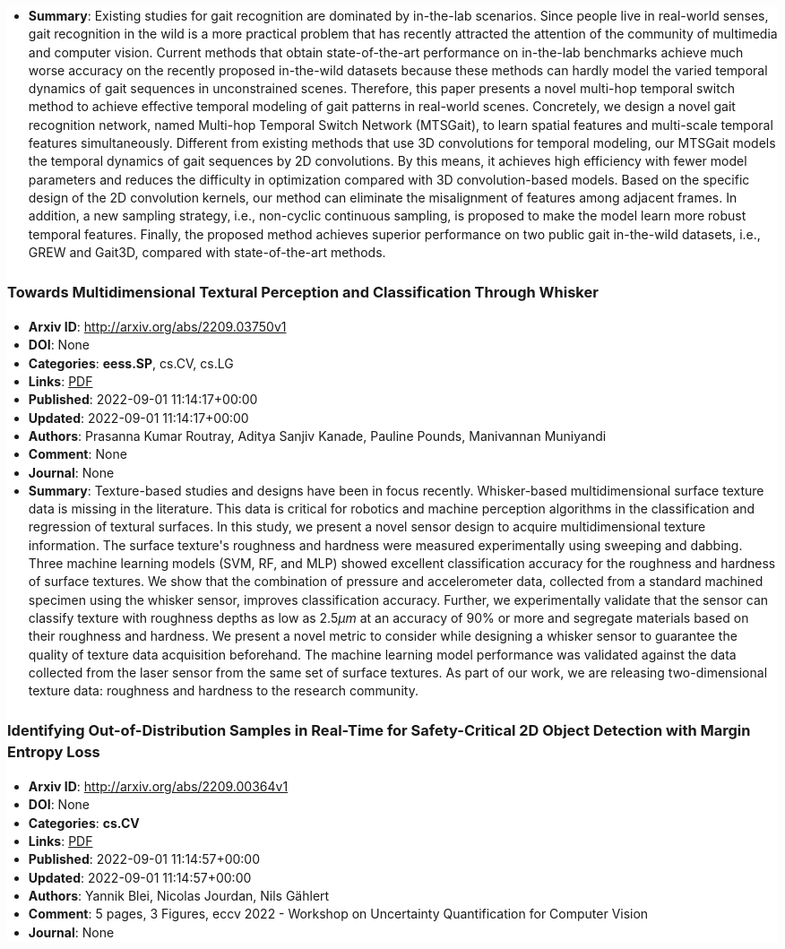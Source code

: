 - **Summary**: Existing studies for gait recognition are dominated by in-the-lab scenarios. Since people live in real-world senses, gait recognition in the wild is a more practical problem that has recently attracted the attention of the community of multimedia and computer vision. Current methods that obtain state-of-the-art performance on in-the-lab benchmarks achieve much worse accuracy on the recently proposed in-the-wild datasets because these methods can hardly model the varied temporal dynamics of gait sequences in unconstrained scenes. Therefore, this paper presents a novel multi-hop temporal switch method to achieve effective temporal modeling of gait patterns in real-world scenes. Concretely, we design a novel gait recognition network, named Multi-hop Temporal Switch Network (MTSGait), to learn spatial features and multi-scale temporal features simultaneously. Different from existing methods that use 3D convolutions for temporal modeling, our MTSGait models the temporal dynamics of gait sequences by 2D convolutions. By this means, it achieves high efficiency with fewer model parameters and reduces the difficulty in optimization compared with 3D convolution-based models. Based on the specific design of the 2D convolution kernels, our method can eliminate the misalignment of features among adjacent frames. In addition, a new sampling strategy, i.e., non-cyclic continuous sampling, is proposed to make the model learn more robust temporal features. Finally, the proposed method achieves superior performance on two public gait in-the-wild datasets, i.e., GREW and Gait3D, compared with state-of-the-art methods.



### Towards Multidimensional Textural Perception and Classification Through Whisker
- **Arxiv ID**: http://arxiv.org/abs/2209.03750v1
- **DOI**: None
- **Categories**: **eess.SP**, cs.CV, cs.LG
- **Links**: [PDF](http://arxiv.org/pdf/2209.03750v1)
- **Published**: 2022-09-01 11:14:17+00:00
- **Updated**: 2022-09-01 11:14:17+00:00
- **Authors**: Prasanna Kumar Routray, Aditya Sanjiv Kanade, Pauline Pounds, Manivannan Muniyandi
- **Comment**: None
- **Journal**: None
- **Summary**: Texture-based studies and designs have been in focus recently. Whisker-based multidimensional surface texture data is missing in the literature. This data is critical for robotics and machine perception algorithms in the classification and regression of textural surfaces. In this study, we present a novel sensor design to acquire multidimensional texture information. The surface texture's roughness and hardness were measured experimentally using sweeping and dabbing. Three machine learning models (SVM, RF, and MLP) showed excellent classification accuracy for the roughness and hardness of surface textures. We show that the combination of pressure and accelerometer data, collected from a standard machined specimen using the whisker sensor, improves classification accuracy. Further, we experimentally validate that the sensor can classify texture with roughness depths as low as $2.5\mu m$ at an accuracy of $90\%$ or more and segregate materials based on their roughness and hardness. We present a novel metric to consider while designing a whisker sensor to guarantee the quality of texture data acquisition beforehand. The machine learning model performance was validated against the data collected from the laser sensor from the same set of surface textures. As part of our work, we are releasing two-dimensional texture data: roughness and hardness to the research community.



### Identifying Out-of-Distribution Samples in Real-Time for Safety-Critical 2D Object Detection with Margin Entropy Loss
- **Arxiv ID**: http://arxiv.org/abs/2209.00364v1
- **DOI**: None
- **Categories**: **cs.CV**
- **Links**: [PDF](http://arxiv.org/pdf/2209.00364v1)
- **Published**: 2022-09-01 11:14:57+00:00
- **Updated**: 2022-09-01 11:14:57+00:00
- **Authors**: Yannik Blei, Nicolas Jourdan, Nils Gählert
- **Comment**: 5 pages, 3 Figures, eccv 2022 - Workshop on Uncertainty
  Quantification for Computer Vision
- **Journal**: None